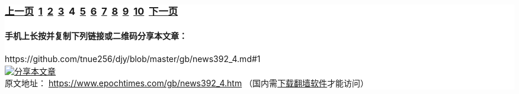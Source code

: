 <tr><td><h3><a href="https://github.com/tnue256/djy/blob/master/gb/news392_3.md#1">上一页</a>&nbsp;&nbsp;<a href="https://github.com/tnue256/djy/blob/master/gb/news392.md#1">1</a>&nbsp;&nbsp;<a href="https://github.com/tnue256/djy/blob/master/gb/news392_2.md#1">2</a>&nbsp;&nbsp;<a href="https://github.com/tnue256/djy/blob/master/gb/news392_3.md#1">3</a>&nbsp;&nbsp;4&nbsp;&nbsp;<a href="https://github.com/tnue256/djy/blob/master/gb/news392_5.md#1">5</a>&nbsp;&nbsp;<a href="https://github.com/tnue256/djy/blob/master/gb/news392_6.md#1">6</a>&nbsp;&nbsp;<a href="https://github.com/tnue256/djy/blob/master/gb/news392_7.md#1">7</a>&nbsp;&nbsp;<a href="https://github.com/tnue256/djy/blob/master/gb/news392_8.md#1">8</a>&nbsp;&nbsp;<a href="https://github.com/tnue256/djy/blob/master/gb/news392_9.md#1">9</a>&nbsp;&nbsp;<a href="https://github.com/tnue256/djy/blob/master/gb/news392_10.md#1">10</a>&nbsp;&nbsp;<a href="https://github.com/tnue256/djy/blob/master/gb/news392_5.md#1">下一页</a></h3></td></tr>
</table><h4>手机上长按并复制下列链接或二维码分享本文章：</h4>https://github.com/tnue256/djy/blob/master/gb/news392_4.md#1<br><a href="https://github.com/tnue256/djy/blob/master/gb/news392_4.md#1"><img src="http://d1p1.ip.zn2.us/v.php?action=qrcode&url=https://github.com/tnue256/djy/blob/master/gb/news392_4.md%231" title="分享本文章"></a><br>原文地址： <a href="https://www.epochtimes.com/gb/news392_4.htm">https://www.epochtimes.com/gb/news392_4.htm</a>    （国内需<a href="https://github.com/tnue256/www/blob/master/README.md#8">下载翻墙软件</a>才能访问）</p>
